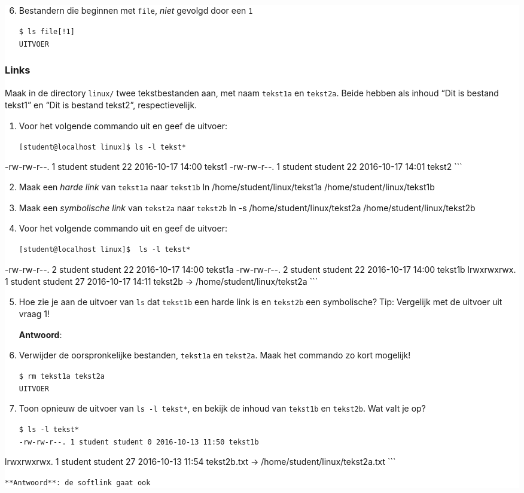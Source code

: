 6. Bestandern die beginnen met `file`, *niet* gevolgd door een `1`

    ```
    $ ls file[!1]
    UITVOER
    ```

### Links

Maak in de directory `linux/` twee tekstbestanden aan, met naam `tekst1a` en `tekst2a`. Beide hebben als inhoud “Dit is bestand tekst1” en “Dit is bestand tekst2”, respectievelijk.

1. Voor het volgende commando uit en geef de uitvoer:

    ```
    [student@localhost linux]$ ls -l tekst*
-rw-rw-r--. 1 student student 22 2016-10-17 14:00 tekst1
-rw-rw-r--. 1 student student 22 2016-10-17 14:01 tekst2
    ```

2. Maak een *harde link* van `tekst1a` naar `tekst1b`
ln /home/student/linux/tekst1a /home/student/linux/tekst1b
3. Maak een *symbolische link* van `tekst2a` naar `tekst2b`
ln -s /home/student/linux/tekst2a /home/student/linux/tekst2b
4. Voor het volgende commando uit en geef de uitvoer:

    ```
   [student@localhost linux]$  ls -l tekst*
-rw-rw-r--. 2 student student 22 2016-10-17 14:00 tekst1a
-rw-rw-r--. 2 student student 22 2016-10-17 14:00 tekst1b
lrwxrwxrwx. 1 student student 27 2016-10-17 14:11 tekst2b -> /home/student/linux/tekst2a
    ```

5. Hoe zie je aan de uitvoer van `ls` dat `tekst1b` een harde link is en `tekst2b` een symbolische? Tip: Vergelijk met de uitvoer uit vraag 1!

    **Antwoord**: 

6. Verwijder de oorspronkelijke bestanden, `tekst1a` en `tekst2a`. Maak het commando zo kort mogelijk!

    ```
    $ rm tekst1a tekst2a
    UITVOER
    ```

7. Toon opnieuw de uitvoer van `ls -l tekst*`, en bekijk de inhoud van `tekst1b` en `tekst2b`. Wat valt je op?

    ```
    $ ls -l tekst*
    -rw-rw-r--. 1 student student 0 2016-10-13 11:50 tekst1b
lrwxrwxrwx. 1 student student 27 2016-10-13 11:54 tekst2b.txt -> /home/student/linux/tekst2a.txt
    ```

    **Antwoord**: de softlink gaat ook
